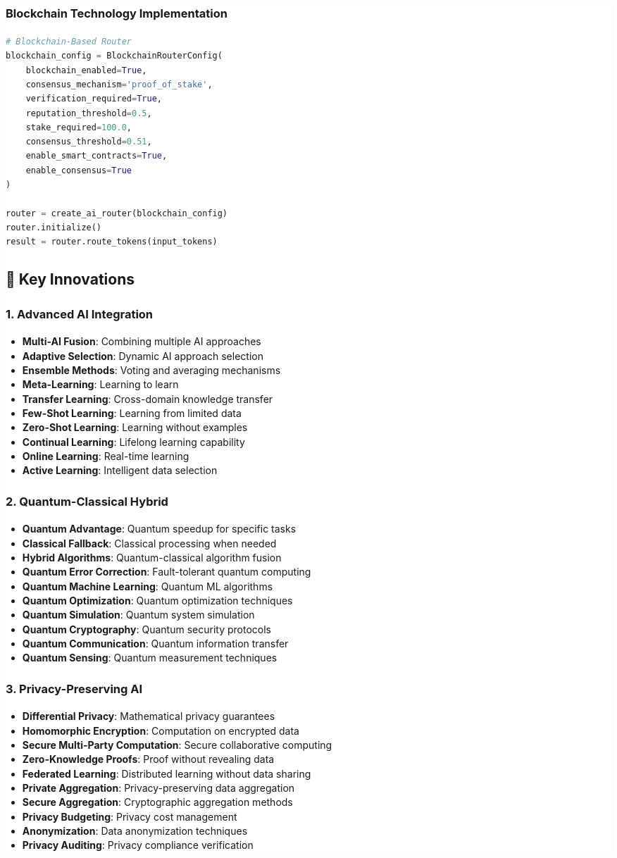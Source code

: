 ### **Blockchain Technology Implementation**
```python
# Blockchain-Based Router
blockchain_config = BlockchainRouterConfig(
    blockchain_enabled=True,
    consensus_mechanism='proof_of_stake',
    verification_required=True,
    reputation_threshold=0.5,
    stake_required=100.0,
    consensus_threshold=0.51,
    enable_smart_contracts=True,
    enable_consensus=True
)

router = create_ai_router(blockchain_config)
router.initialize()
result = router.route_tokens(input_tokens)
```

## 🎯 Key Innovations

### **1. Advanced AI Integration**
- **Multi-AI Fusion**: Combining multiple AI approaches
- **Adaptive Selection**: Dynamic AI approach selection
- **Ensemble Methods**: Voting and averaging mechanisms
- **Meta-Learning**: Learning to learn
- **Transfer Learning**: Cross-domain knowledge transfer
- **Few-Shot Learning**: Learning from limited data
- **Zero-Shot Learning**: Learning without examples
- **Continual Learning**: Lifelong learning capability
- **Online Learning**: Real-time learning
- **Active Learning**: Intelligent data selection

### **2. Quantum-Classical Hybrid**
- **Quantum Advantage**: Quantum speedup for specific tasks
- **Classical Fallback**: Classical processing when needed
- **Hybrid Algorithms**: Quantum-classical algorithm fusion
- **Quantum Error Correction**: Fault-tolerant quantum computing
- **Quantum Machine Learning**: Quantum ML algorithms
- **Quantum Optimization**: Quantum optimization techniques
- **Quantum Simulation**: Quantum system simulation
- **Quantum Cryptography**: Quantum security protocols
- **Quantum Communication**: Quantum information transfer
- **Quantum Sensing**: Quantum measurement techniques

### **3. Privacy-Preserving AI**
- **Differential Privacy**: Mathematical privacy guarantees
- **Homomorphic Encryption**: Computation on encrypted data
- **Secure Multi-Party Computation**: Secure collaborative computing
- **Zero-Knowledge Proofs**: Proof without revealing data
- **Federated Learning**: Distributed learning without data sharing
- **Private Aggregation**: Privacy-preserving data aggregation
- **Secure Aggregation**: Cryptographic aggregation methods
- **Privacy Budgeting**: Privacy cost management
- **Anonymization**: Data anonymization techniques
- **Privacy Auditing**: Privacy compliance verification
